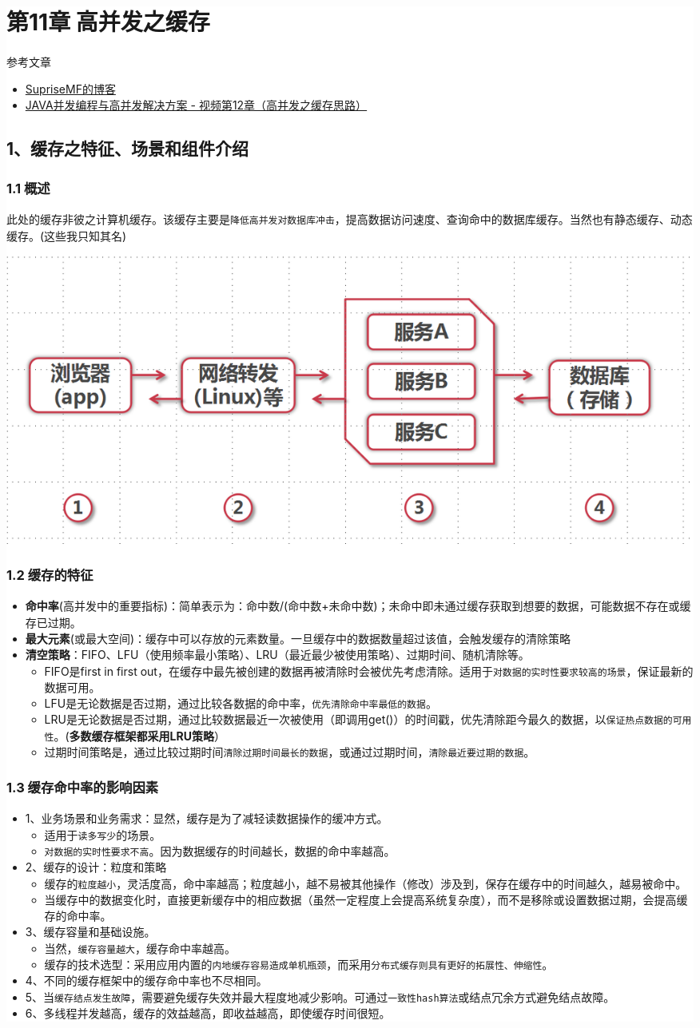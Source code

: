 # 第11章 高并发之缓存

参考文章

+ [SupriseMF的博客](https://github.com/SupriseMF/SupriseMF.github.io/tree/master/2018/08/03) 
+ [JAVA并发编程与高并发解决方案 - 视频第12章（高并发之缓存思路）](https://blog.csdn.net/csdnlijingran/article/details/83216601)

## 1、缓存之特征、场景和组件介绍

### 1.1 概述

此处的缓存非彼之计算机缓存。该缓存主要是`降低高并发对数据库冲击`，提高数据访问速度、查询命中的数据库缓存。当然也有静态缓存、动态缓存。(这些我只知其名)

![缓存存在的意义](images/Chapter11高并发之缓存/缓存存在的意义.png)

### 1.2 缓存的特征

+ **命中率**(高并发中的重要指标)：简单表示为：命中数/(命中数+未命中数)；未命中即未通过缓存获取到想要的数据，可能数据不存在或缓存已过期。
+ **最大元素**(或最大空间)：缓存中可以存放的元素数量。一旦缓存中的数据数量超过该值，会触发缓存的清除策略
+ **清空策略**：FIFO、LFU（使用频率最小策略）、LRU（最近最少被使用策略）、过期时间、随机清除等。
  + FIFO是first in first out，在缓存中最先被创建的数据再被清除时会被优先考虑清除。适用于`对数据的实时性要求较高的场景`，保证最新的数据可用。
  + LFU是无论数据是否过期，通过比较各数据的命中率，`优先清除命中率最低的数据`。
  + LRU是无论数据是否过期，通过比较数据最近一次被使用（即调用get()）的时间戳，优先清除距今最久的数据，以`保证热点数据的可用性`。(**多数缓存框架都采用LRU策略**）
  + 过期时间策略是，通过比较过期时间`清除过期时间最长的数据`，或通过过期时间，`清除最近要过期的数据`。
  
### 1.3 缓存命中率的影响因素

+ 1、业务场景和业务需求：显然，缓存是为了减轻读数据操作的缓冲方式。
  + 适用于`读多写少`的场景。
  + `对数据的实时性要求不高`。因为数据缓存的时间越长，数据的命中率越高。
+ 2、缓存的设计：粒度和策略
  + 缓存的`粒度越小`，灵活度高，命中率越高；粒度越小，越不易被其他操作（修改）涉及到，保存在缓存中的时间越久，越易被命中。
  + 当缓存中的数据变化时，直接更新缓存中的相应数据（虽然一定程度上会提高系统复杂度），而不是移除或设置数据过期，会提高缓存的命中率。
+ 3、缓存容量和基础设施。
  + 当然，`缓存容量越大`，缓存命中率越高。
  + 缓存的技术选型：采用应用内置的`内地缓存容易造成单机瓶颈`，而采用`分布式缓存则具有更好的拓展性、伸缩性`。
+ 4、不同的缓存框架中的缓存命中率也不尽相同。
+ 5、当`缓存结点发生故障`，需要避免缓存失效并最大程度地减少影响。可通过`一致性hash算法`或结点冗余方式避免结点故障。
+ 6、多线程并发越高，缓存的效益越高，即收益越高，即使缓存时间很短。
